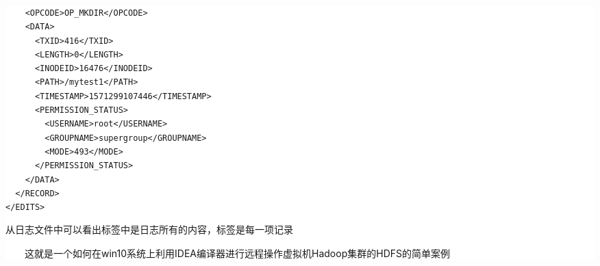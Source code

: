 ```
    <OPCODE>OP_MKDIR</OPCODE>
    <DATA>
      <TXID>416</TXID>
      <LENGTH>0</LENGTH>
      <INODEID>16476</INODEID>
      <PATH>/mytest1</PATH>
      <TIMESTAMP>1571299107446</TIMESTAMP>
      <PERMISSION_STATUS>
        <USERNAME>root</USERNAME>
        <GROUPNAME>supergroup</GROUPNAME>
        <MODE>493</MODE>
      </PERMISSION_STATUS>
    </DATA>
  </RECORD>
</EDITS>
```
从日志文件中可以看出标签<EDITS>中是日志所有的内容，<RECODE>标签是每一项记录


&emsp;&emsp;这就是一个如何在win10系统上利用IDEA编译器进行远程操作虚拟机Hadoop集群的HDFS的简单案例
